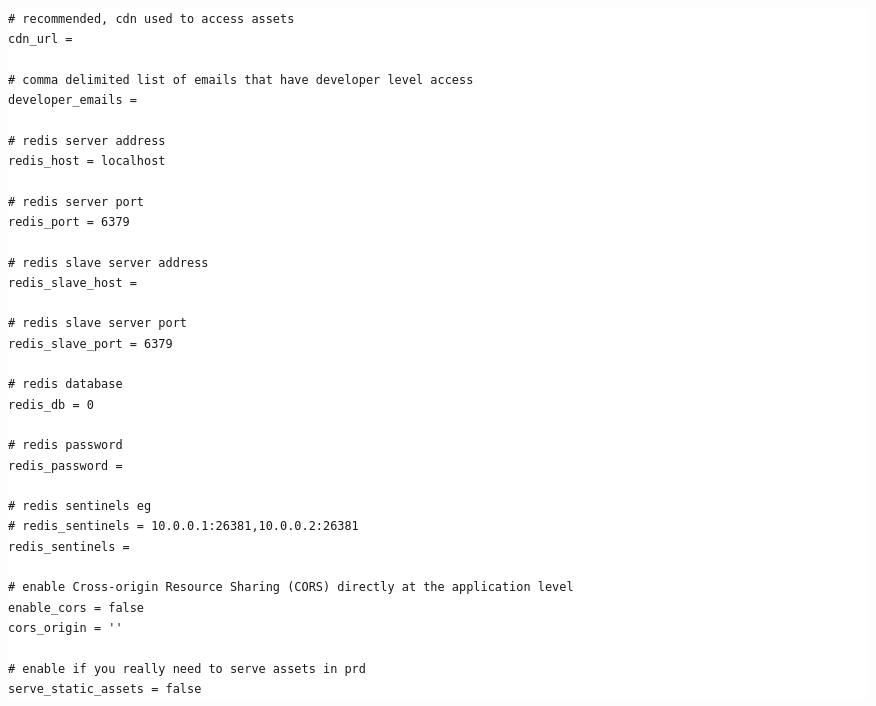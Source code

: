     # recommended, cdn used to access assets
    cdn_url =

    # comma delimited list of emails that have developer level access
    developer_emails =

    # redis server address
    redis_host = localhost

    # redis server port
    redis_port = 6379

    # redis slave server address
    redis_slave_host =

    # redis slave server port
    redis_slave_port = 6379

    # redis database
    redis_db = 0

    # redis password
    redis_password =

    # redis sentinels eg
    # redis_sentinels = 10.0.0.1:26381,10.0.0.2:26381
    redis_sentinels =

    # enable Cross-origin Resource Sharing (CORS) directly at the application level
    enable_cors = false
    cors_origin = ''

    # enable if you really need to serve assets in prd
    serve_static_assets = false
